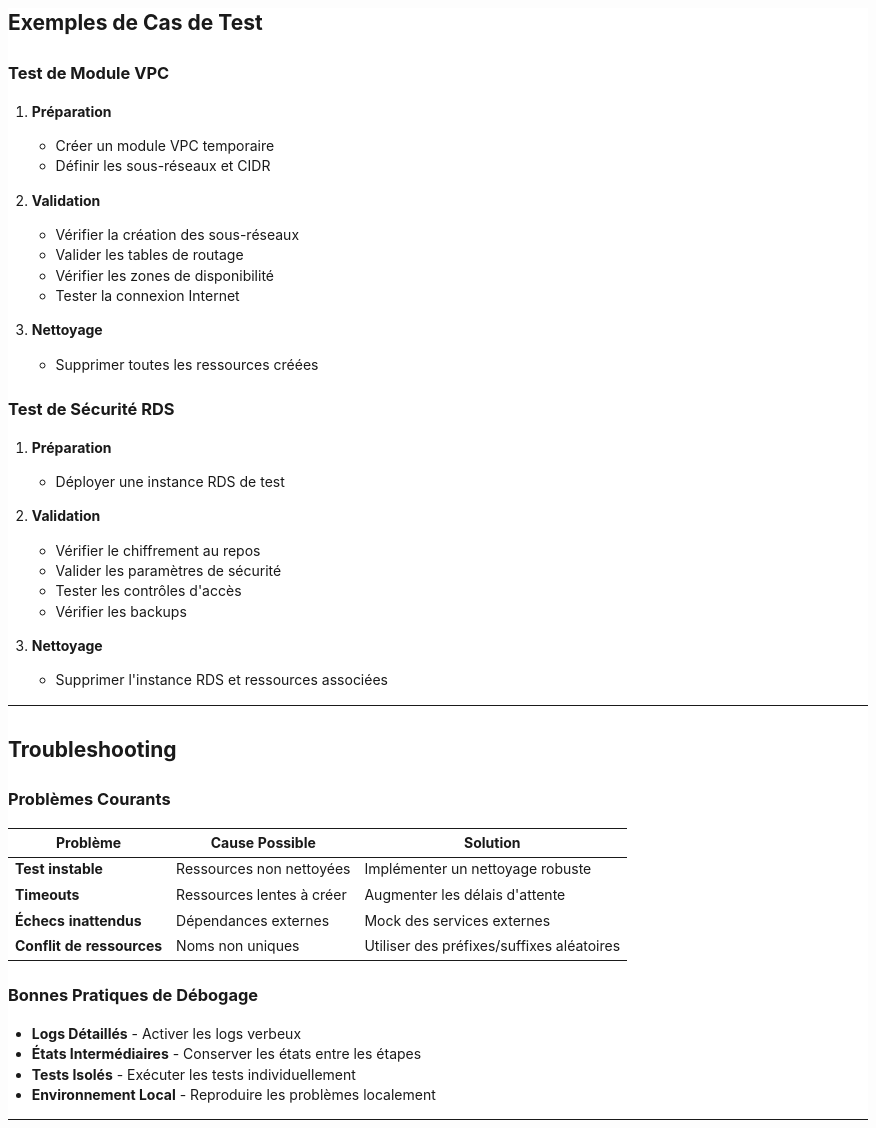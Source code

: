 
## Exemples de Cas de Test

### Test de Module VPC

1. **Préparation**
   - Créer un module VPC temporaire
   - Définir les sous-réseaux et CIDR

2. **Validation**
   - Vérifier la création des sous-réseaux
   - Valider les tables de routage
   - Vérifier les zones de disponibilité
   - Tester la connexion Internet

3. **Nettoyage**
   - Supprimer toutes les ressources créées

### Test de Sécurité RDS

1. **Préparation**
   - Déployer une instance RDS de test

2. **Validation**
   - Vérifier le chiffrement au repos
   - Valider les paramètres de sécurité
   - Tester les contrôles d'accès
   - Vérifier les backups

3. **Nettoyage**
   - Supprimer l'instance RDS et ressources associées

---

## Troubleshooting

### Problèmes Courants

| Problème | Cause Possible | Solution |
|-----------|----------------|----------|
| **Test instable** | Ressources non nettoyées | Implémenter un nettoyage robuste |
| **Timeouts** | Ressources lentes à créer | Augmenter les délais d'attente |
| **Échecs inattendus** | Dépendances externes | Mock des services externes |
| **Conflit de ressources** | Noms non uniques | Utiliser des préfixes/suffixes aléatoires |

### Bonnes Pratiques de Débogage

- **Logs Détaillés** - Activer les logs verbeux
- **États Intermédiaires** - Conserver les états entre les étapes
- **Tests Isolés** - Exécuter les tests individuellement
- **Environnement Local** - Reproduire les problèmes localement

---